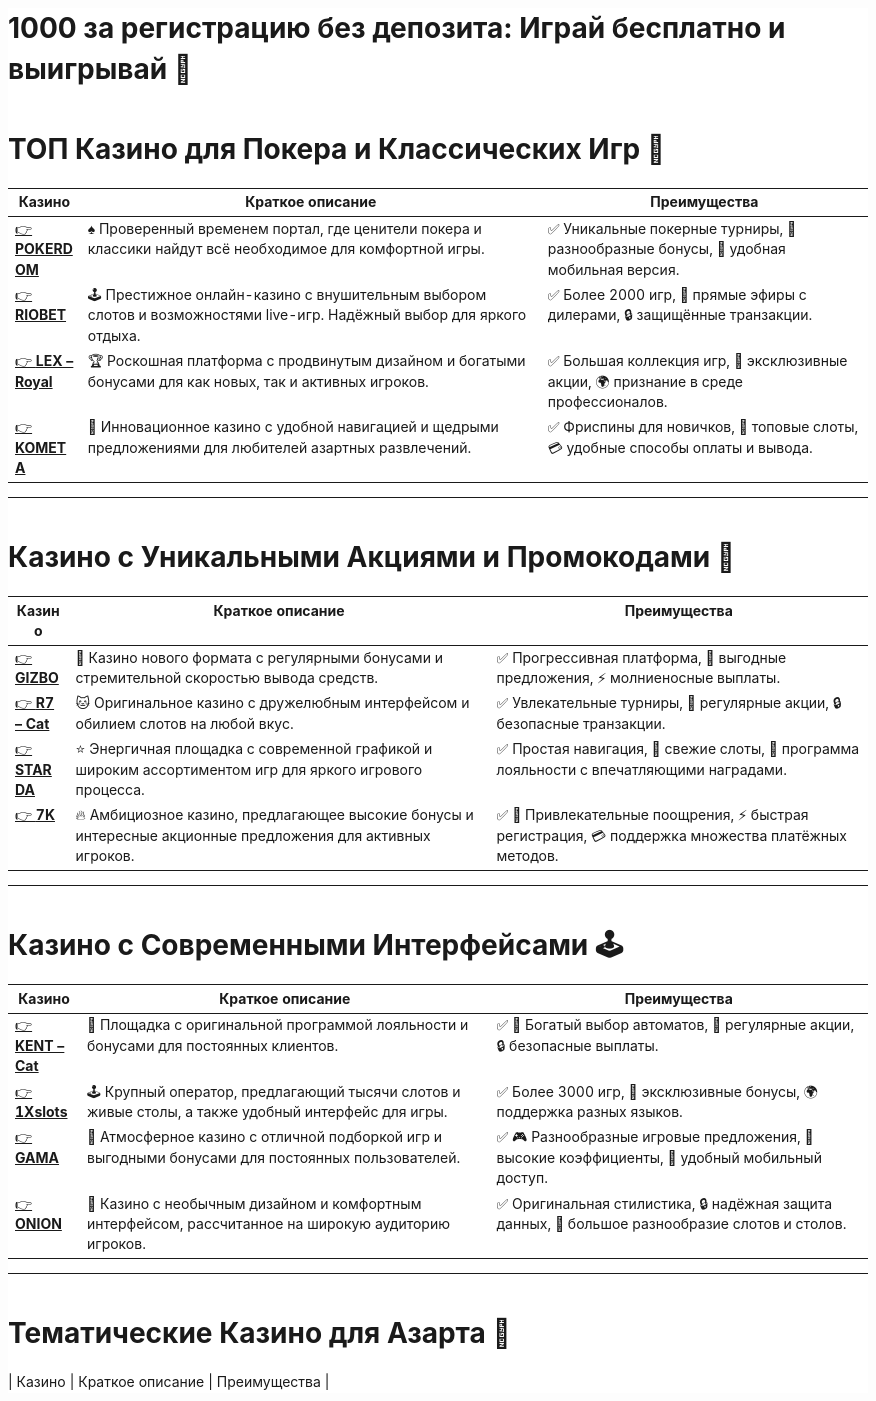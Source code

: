 # 1000 за регистрацию без депозита: Играй бесплатно и выигрывай 🎯  
# ТОП Казино для Покера и Классических Игр 🎲

| Казино                                                                                  | Краткое описание                                                                                                     | Преимущества                                                                                     |
|----------------------------------------------------------------------------------------|-----------------------------------------------------------------------------------------------------------------------|---------------------------------------------------------------------------------------------------|
| [👉 **POKERDOM**](https://brandplay.link/FwVc4f)                                       | ♠️ Проверенный временем портал, где ценители покера и классики найдут всё необходимое для комфортной игры.            | ✅ Уникальные покерные турниры, 🎁 разнообразные бонусы, 📱 удобная мобильная версия.              |
| [👉 **RIOBET**](https://brandplay.link/TnjsxFvH)                                        | 🕹️ Престижное онлайн-казино с внушительным выбором слотов и возможностями live-игр. Надёжный выбор для яркого отдыха.  | ✅ Более 2000 игр, 🎰 прямые эфиры с дилерами, 🔒 защищённые транзакции.                           |
| [👉 **LEX – Royal**](https://brandplay.link/VMqNXPFs)                                   | 🏆 Роскошная платформа с продвинутым дизайном и богатыми бонусами для как новых, так и активных игроков.              | ✅ Большая коллекция игр, 💎 эксклюзивные акции, 🌍 признание в среде профессионалов.              |
| [👉 **KOMETA**](https://brandplay.link/jHzFFYGv)                                        | 🌠 Инновационное казино с удобной навигацией и щедрыми предложениями для любителей азартных развлечений.               | ✅ Фриспины для новичков, 🎰 топовые слоты, 💳 удобные способы оплаты и вывода.                    |

---

# Казино с Уникальными Акциями и Промокодами 🌌

| Казино                                                                  | Краткое описание                                                                                           | Преимущества                                                                                                |
|------------------------------------------------------------------------|-------------------------------------------------------------------------------------------------------------|--------------------------------------------------------------------------------------------------------------|
| [👉 **GIZBO**](https://brandplay.link/rvzLrVLp)                         | 🚀 Казино нового формата с регулярными бонусами и стремительной скоростью вывода средств.                    | ✅ Прогрессивная платформа, 🤑 выгодные предложения, ⚡ молниеносные выплаты.                                  |
| [👉 **R7 – Cat**](https://brandplay.link/dByFXP7h)                      | 🐱 Оригинальное казино с дружелюбным интерфейсом и обилием слотов на любой вкус.                             | ✅ Увлекательные турниры, 🎁 регулярные акции, 🔒 безопасные транзакции.                                      |
| [👉 **STARDA**](https://brandplay.link/HDcDrxLk)                        | ⭐ Энергичная площадка с современной графикой и широким ассортиментом игр для яркого игрового процесса.      | ✅ Простая навигация, 🎰 свежие слоты, 💼 программа лояльности с впечатляющими наградами.                     |
| [👉 **7K**](https://brandplay.link/dd46bNgD)                            | 🔥 Амбициозное казино, предлагающее высокие бонусы и интересные акционные предложения для активных игроков. | ✅ 🎁 Привлекательные поощрения, ⚡ быстрая регистрация, 💳 поддержка множества платёжных методов.             |

---

# Казино с Современными Интерфейсами 🕹️

| Казино                                                                     | Краткое описание                                                                                      | Преимущества                                                                                      |
|---------------------------------------------------------------------------|--------------------------------------------------------------------------------------------------------|----------------------------------------------------------------------------------------------------|
| [👉 **KENT – Cat**](https://brandplay.link/XRH1g6Vb)                      | 🏰 Площадка с оригинальной программой лояльности и бонусами для постоянных клиентов.                    | ✅ 🎰 Богатый выбор автоматов, 🌟 регулярные акции, 🔒 безопасные выплаты.                          |
| [👉 **1Xslots**](https://brandplay.link/J2ZbqMPZ)                         | 🕹️ Крупный оператор, предлагающий тысячи слотов и живые столы, а также удобный интерфейс для игры.     | ✅ Более 3000 игр, 🎁 эксклюзивные бонусы, 🌍 поддержка разных языков.                               |
| [👉 **GAMA**](https://brandplay.link/RD52jZbL)                            | 🎲 Атмосферное казино с отличной подборкой игр и выгодными бонусами для постоянных пользователей.       | ✅ 🎮 Разнообразные игровые предложения, 💸 высокие коэффициенты, 📱 удобный мобильный доступ.       |
| [👉 **ONION**](https://brandplay.link/8LcS6Djb)                           | 🧅 Казино с необычным дизайном и комфортным интерфейсом, рассчитанное на широкую аудиторию игроков.     | ✅ Оригинальная стилистика, 🔒 надёжная защита данных, 🎰 большое разнообразие слотов и столов.      |

---

# Тематические Казино для Азарта 🎨

| Казино                                                                                                         | Краткое описание                                                                                                    | Преимущества                                                                                                 |